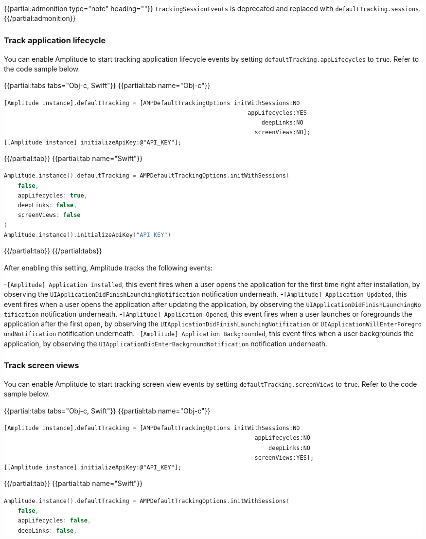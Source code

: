 {{partial:admonition type="note" heading=""}}
`trackingSessionEvents` is deprecated and replaced with `defaultTracking.sessions`.
{{/partial:admonition}}

### Track application lifecycle


You can enable Amplitude to start tracking application lifecycle events by setting `defaultTracking.appLifecycles` to `true`. Refer to the code sample below.

{{partial:tabs tabs="Obj-c, Swift"}}
{{partial:tab name="Obj-c"}}
```objc
[Amplitude instance].defaultTracking = [AMPDefaultTrackingOptions initWithSessions:NO
                                                                      appLifecycles:YES
                                                                          deepLinks:NO
                                                                        screenViews:NO];
[[Amplitude instance] initializeApiKey:@"API_KEY"];
```
{{/partial:tab}}
{{partial:tab name="Swift"}}
```swift
Amplitude.instance().defaultTracking = AMPDefaultTrackingOptions.initWithSessions(
    false,
    appLifecycles: true,
    deepLinks: false,
    screenViews: false
)
Amplitude.instance().initializeApiKey("API_KEY")
```
{{/partial:tab}}
{{/partial:tabs}}

After enabling this setting, Amplitude tracks the following events:

-`[Amplitude] Application Installed`, this event fires when a user opens the application for the first time right after installation, by observing the `UIApplicationDidFinishLaunchingNotification` notification underneath.
-`[Amplitude] Application Updated`, this event fires when a user opens the application after updating the application, by observing the `UIApplicationDidFinishLaunchingNotification` notification underneath.
-`[Amplitude] Application Opened`, this event fires when a user launches or foregrounds the application after the first open, by observing the `UIApplicationDidFinishLaunchingNotification` or `UIApplicationWillEnterForegroundNotification` notification underneath.
-`[Amplitude] Application Backgrounded`, this event fires when a user backgrounds the application, by observing the `UIApplicationDidEnterBackgroundNotification` notification underneath.

### Track screen views

You can enable Amplitude to start tracking screen view events by setting `defaultTracking.screenViews` to `true`. Refer to the code sample below.

{{partial:tabs tabs="Obj-c, Swift"}}
{{partial:tab name="Obj-c"}}
```objc
[Amplitude instance].defaultTracking = [AMPDefaultTrackingOptions initWithSessions:NO
                                                                        appLifecycles:NO
                                                                            deepLinks:NO
                                                                        screenViews:YES];
[[Amplitude instance] initializeApiKey:@"API_KEY"];
```
{{/partial:tab}}
{{partial:tab name="Swift"}}
```swift
Amplitude.instance().defaultTracking = AMPDefaultTrackingOptions.initWithSessions(
    false,
    appLifecycles: false,
    deepLinks: false,
```
